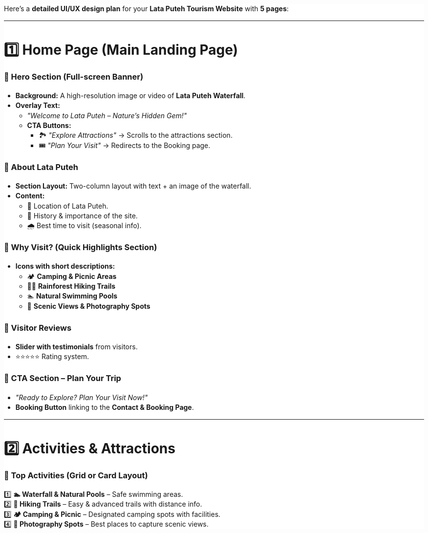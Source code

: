 Here’s a **detailed UI/UX design plan** for your **Lata Puteh Tourism Website** with **5 pages**:

---

# **1️⃣ Home Page (Main Landing Page)**

### **🔹 Hero Section (Full-screen Banner)**

- **Background:** A high-resolution image or video of **Lata Puteh Waterfall**.
- **Overlay Text:**
    - _"Welcome to Lata Puteh – Nature’s Hidden Gem!"_
    - **CTA Buttons:**
        - 🏞 _"Explore Attractions"_ → Scrolls to the attractions section.
        - 🎟️ _"Plan Your Visit"_ → Redirects to the Booking page.

### **🔹 About Lata Puteh**

- **Section Layout:** Two-column layout with text + an image of the waterfall.
- **Content:**
    - 📍 Location of Lata Puteh.
    - 🌿 History & importance of the site.
    - 🌧 Best time to visit (seasonal info).

### **🔹 Why Visit? (Quick Highlights Section)**

- **Icons with short descriptions:**
    - 🏕️ **Camping & Picnic Areas**
    - 🚶‍♂️ **Rainforest Hiking Trails**
    - 🏊 **Natural Swimming Pools**
    - 📸 **Scenic Views & Photography Spots**

### **🔹 Visitor Reviews**

- **Slider with testimonials** from visitors.
- ⭐⭐⭐⭐⭐ Rating system.

### **🔹 CTA Section – Plan Your Trip**

- _"Ready to Explore? Plan Your Visit Now!"_
- **Booking Button** linking to the **Contact & Booking Page**.

---

# **2️⃣ Activities & Attractions**

### **🔹 Top Activities (Grid or Card Layout)**

1️⃣ **🏊 Waterfall & Natural Pools** – Safe swimming areas.  
2️⃣ **🌲 Hiking Trails** – Easy & advanced trails with distance info.  
3️⃣ **🏕️ Camping & Picnic** – Designated camping spots with facilities.  
4️⃣ **📸 Photography Spots** – Best places to capture scenic views.
